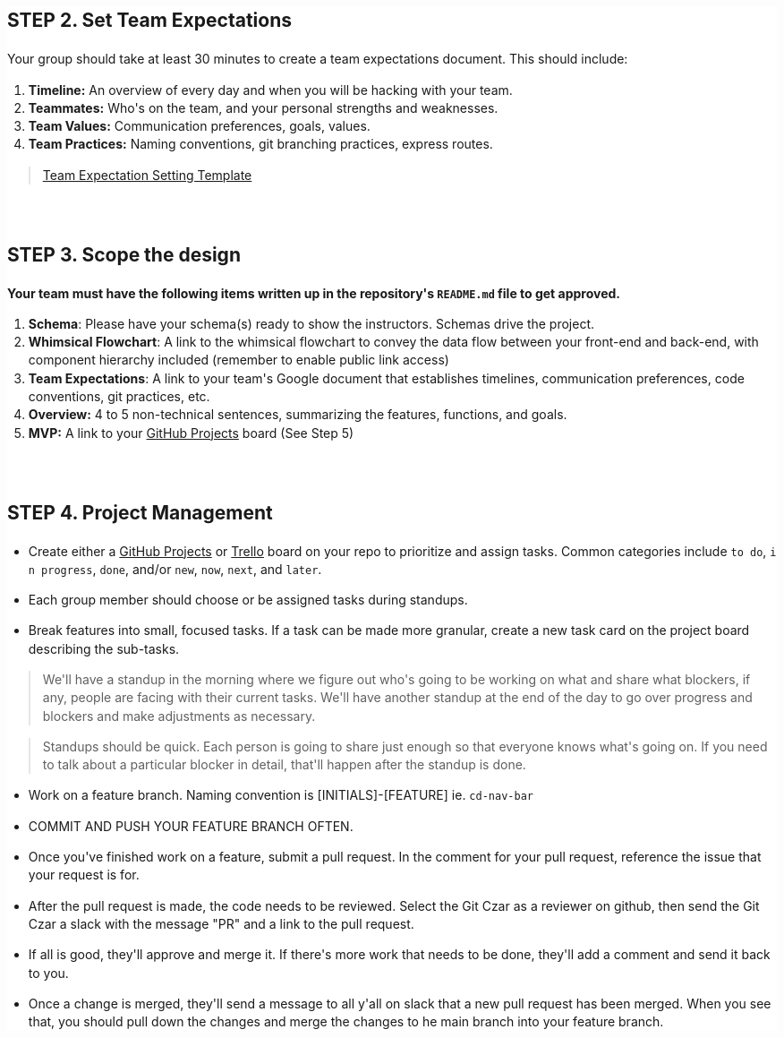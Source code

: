 ## STEP 2. Set Team Expectations

Your group should take at least 30 minutes to create a team expectations document. This should include:

1. **Timeline:** An overview of every day and when you will be hacking with your team.
2. **Teammates:** Who's on the team, and your personal strengths and weaknesses.
3. **Team Values:** Communication preferences, goals, values.
4. **Team Practices:** Naming conventions, git branching practices, express routes.

> [Team Expectation Setting Template](https://docs.google.com/document/d/1TuvOuy0UQ42KGOza9IAGs8pkPfmoIlVP4Vj6OnJNGG4/edit?usp=sharing)

<br>

## STEP 3. Scope the design

**Your team must have the following items written up in the repository's `README.md` file to get approved.** 

1. **Schema**: Please have your schema(s) ready to show the instructors. Schemas drive the project.
1.  **Whimsical Flowchart**: A link to the whimsical flowchart to convey the data flow between your front-end and back-end, with component hierarchy included (remember to enable public link access)
2. **Team Expectations**: A link to your team's Google document that establishes timelines, communication preferences, code conventions, git practices, etc.
3. **Overview:** 4 to 5 non-technical sentences, summarizing the features, functions, and goals.
4. **MVP:** A link to your [GitHub Projects](https://github.com/features/project-management) board (See Step 5)

<br>

## STEP 4. Project Management

- Create either a [GitHub Projects](https://github.com/features/project-management) or [Trello](https://trello.com/) board on your repo to prioritize and assign tasks. Common categories include `to do`, `in progress`, `done`, and/or `new`, `now`, `next`, and `later`.




- Each group member should choose or be assigned tasks during standups.
- Break features into small, focused tasks. If a task can be made more granular, create a new task card on the project board describing the sub-tasks.
> We'll have a standup in the morning where we figure out who's going to be
working on what and share what blockers, if any, people are facing with their
current tasks. We'll have another standup at the end of the day to go over
progress and blockers and make adjustments as necessary.

>Standups should be quick. Each person is going to share just enough so that
everyone knows what's going on. If you need to talk about a particular blocker
in detail, that'll happen after the standup is done.

- Work on a feature branch. Naming convention is [INITIALS]-[FEATURE] ie.
  ```cd-nav-bar```
- COMMIT AND PUSH YOUR FEATURE BRANCH OFTEN. 

- Once you've finished work on a feature, submit a pull request. In the comment
for your pull request, reference the issue that your request is for. 
- After the pull request is made, the code needs to be reviewed. Select the Git
Czar as a
reviewer on github, then send the Git Czar a slack with the message "PR" and a link to
the pull request.
- If all is good, they'll approve and merge it. If there's more work that needs to
be done, they'll add a comment and send it back to you. 
- Once a change is merged, they'll send a message to all y'all on slack that a new
pull request has been merged. When you see that, you should pull down the
changes and merge the changes to he main branch into your feature branch.

  ```